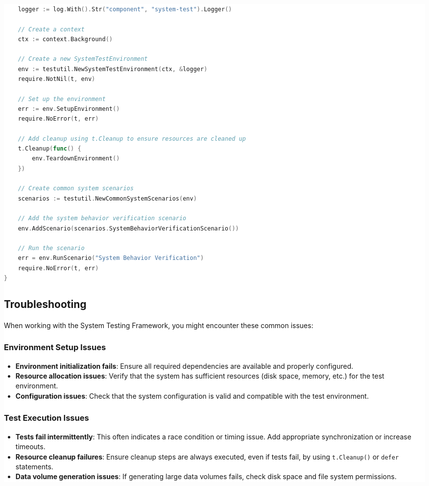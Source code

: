 ```go
    logger := log.With().Str("component", "system-test").Logger()

    // Create a context
    ctx := context.Background()

    // Create a new SystemTestEnvironment
    env := testutil.NewSystemTestEnvironment(ctx, &logger)
    require.NotNil(t, env)

    // Set up the environment
    err := env.SetupEnvironment()
    require.NoError(t, err)

    // Add cleanup using t.Cleanup to ensure resources are cleaned up
    t.Cleanup(func() {
        env.TeardownEnvironment()
    })

    // Create common system scenarios
    scenarios := testutil.NewCommonSystemScenarios(env)

    // Add the system behavior verification scenario
    env.AddScenario(scenarios.SystemBehaviorVerificationScenario())

    // Run the scenario
    err = env.RunScenario("System Behavior Verification")
    require.NoError(t, err)
}
```

## Troubleshooting

When working with the System Testing Framework, you might encounter these common issues:

### Environment Setup Issues

- **Environment initialization fails**: Ensure all required dependencies are available and properly configured.
- **Resource allocation issues**: Verify that the system has sufficient resources (disk space, memory, etc.) for the test environment.
- **Configuration issues**: Check that the system configuration is valid and compatible with the test environment.

### Test Execution Issues

- **Tests fail intermittently**: This often indicates a race condition or timing issue. Add appropriate synchronization or increase timeouts.
- **Resource cleanup failures**: Ensure cleanup steps are always executed, even if tests fail, by using `t.Cleanup()` or `defer` statements.
- **Data volume generation issues**: If generating large data volumes fails, check disk space and file system permissions.
